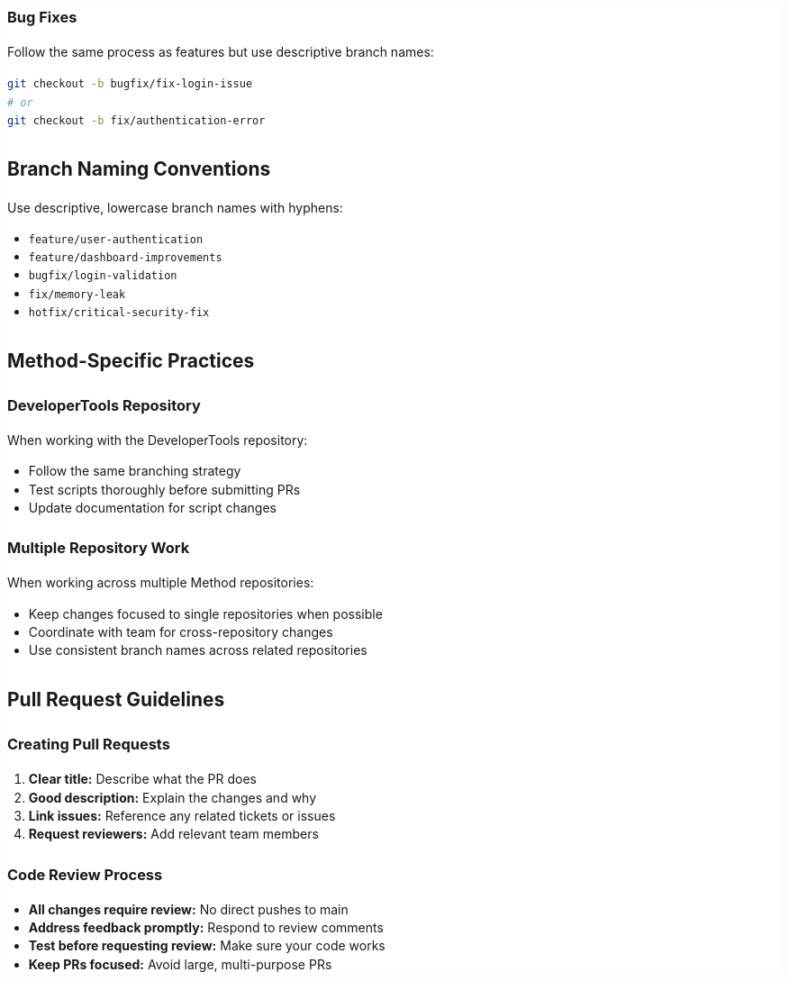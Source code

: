 ### Bug Fixes

Follow the same process as features but use descriptive branch names:

```bash
git checkout -b bugfix/fix-login-issue
# or
git checkout -b fix/authentication-error
```

## Branch Naming Conventions

Use descriptive, lowercase branch names with hyphens:

- `feature/user-authentication`
- `feature/dashboard-improvements`
- `bugfix/login-validation`
- `fix/memory-leak`
- `hotfix/critical-security-fix`

## Method-Specific Practices

### DeveloperTools Repository

When working with the DeveloperTools repository:
- Follow the same branching strategy
- Test scripts thoroughly before submitting PRs
- Update documentation for script changes

### Multiple Repository Work

When working across multiple Method repositories:
- Keep changes focused to single repositories when possible
- Coordinate with team for cross-repository changes
- Use consistent branch names across related repositories

## Pull Request Guidelines

### Creating Pull Requests

1. **Clear title:** Describe what the PR does
2. **Good description:** Explain the changes and why
3. **Link issues:** Reference any related tickets or issues
4. **Request reviewers:** Add relevant team members

### Code Review Process

- **All changes require review:** No direct pushes to main
- **Address feedback promptly:** Respond to review comments
- **Test before requesting review:** Make sure your code works
- **Keep PRs focused:** Avoid large, multi-purpose PRs
